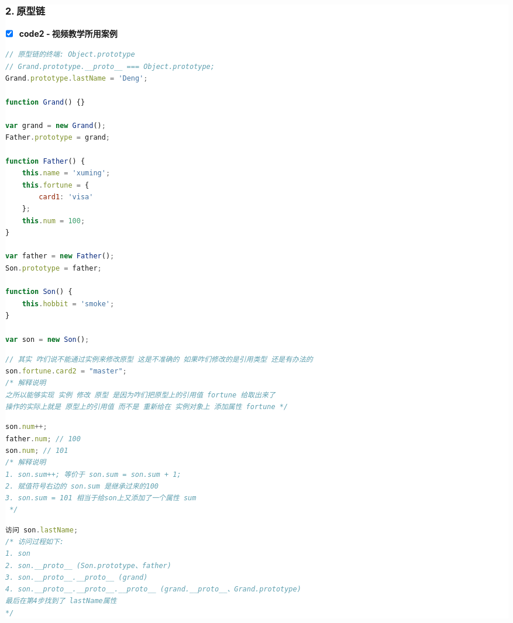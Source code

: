 ### 2. 原型链

- [x] **code2 - 视频教学所用案例**

```js
// 原型链的终端: Object.prototype
// Grand.prototype.__proto__ === Object.prototype;
Grand.prototype.lastName = 'Deng';

function Grand() {}

var grand = new Grand();
Father.prototype = grand;

function Father() {
    this.name = 'xuming';
    this.fortune = {
        card1: 'visa'
    };
    this.num = 100;
}

var father = new Father();
Son.prototype = father;

function Son() {
    this.hobbit = 'smoke';
}

var son = new Son();
```

```js
// 其实 咋们说不能通过实例来修改原型 这是不准确的 如果咋们修改的是引用类型 还是有办法的
son.fortune.card2 = "master";
/* 解释说明
之所以能够实现 实例 修改 原型 是因为咋们把原型上的引用值 fortune 给取出来了
操作的实际上就是 原型上的引用值 而不是 重新给在 实例对象上 添加属性 fortune */
```

```js
son.num++;
father.num; // 100
son.num; // 101
/* 解释说明
1. son.sum++; 等价于 son.sum = son.sum + 1;
2. 赋值符号右边的 son.sum 是继承过来的100
3. son.sum = 101 相当于给son上又添加了一个属性 sum
 */
```

```js
访问 son.lastName;
/* 访问过程如下:
1. son
2. son.__proto__ (Son.prototype、father)
3. son.__proto__.__proto__ (grand)
4. son.__proto__.__proto__.__proto__ (grand.__proto__、Grand.prototype)
最后在第4步找到了 lastName属性
*/
```
